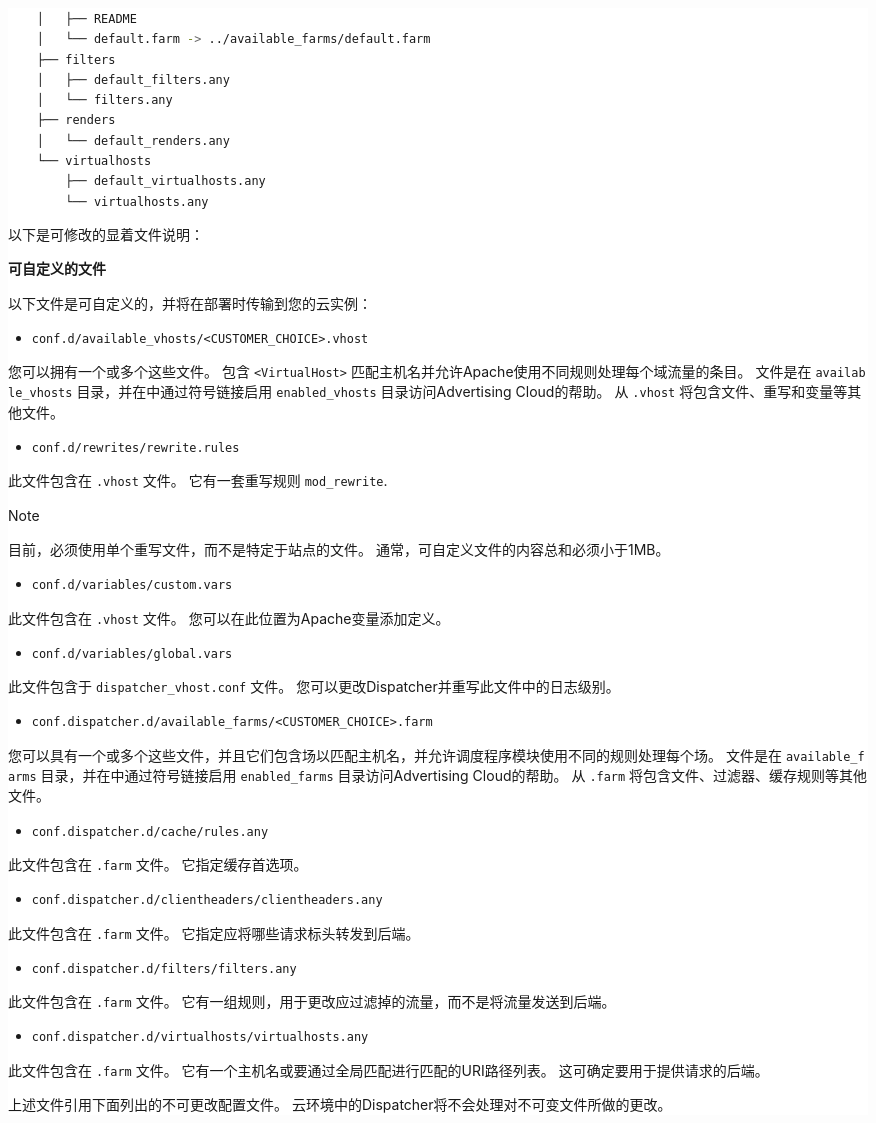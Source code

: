 ```bash
    │   ├── README
    │   └── default.farm -> ../available_farms/default.farm
    ├── filters
    │   ├── default_filters.any
    │   └── filters.any
    ├── renders
    │   └── default_renders.any
    └── virtualhosts
        ├── default_virtualhosts.any
        └── virtualhosts.any
```

以下是可修改的显着文件说明：

**可自定义的文件**

以下文件是可自定义的，并将在部署时传输到您的云实例：

* `conf.d/available_vhosts/<CUSTOMER_CHOICE>.vhost`

您可以拥有一个或多个这些文件。 包含 `<VirtualHost>` 匹配主机名并允许Apache使用不同规则处理每个域流量的条目。 文件是在 `available_vhosts` 目录，并在中通过符号链接启用 `enabled_vhosts` 目录访问Advertising Cloud的帮助。 从 `.vhost` 将包含文件、重写和变量等其他文件。

* `conf.d/rewrites/rewrite.rules`

此文件包含在 `.vhost` 文件。 它有一套重写规则 `mod_rewrite`.

>[!NOTE]
>
>目前，必须使用单个重写文件，而不是特定于站点的文件。 通常，可自定义文件的内容总和必须小于1MB。

* `conf.d/variables/custom.vars`

此文件包含在 `.vhost` 文件。 您可以在此位置为Apache变量添加定义。

* `conf.d/variables/global.vars`

此文件包含于 `dispatcher_vhost.conf` 文件。 您可以更改Dispatcher并重写此文件中的日志级别。

* `conf.dispatcher.d/available_farms/<CUSTOMER_CHOICE>.farm`

您可以具有一个或多个这些文件，并且它们包含场以匹配主机名，并允许调度程序模块使用不同的规则处理每个场。 文件是在 `available_farms` 目录，并在中通过符号链接启用 `enabled_farms` 目录访问Advertising Cloud的帮助。 从 `.farm` 将包含文件、过滤器、缓存规则等其他文件。

* `conf.dispatcher.d/cache/rules.any`

此文件包含在 `.farm` 文件。 它指定缓存首选项。

* `conf.dispatcher.d/clientheaders/clientheaders.any`

此文件包含在 `.farm` 文件。 它指定应将哪些请求标头转发到后端。

* `conf.dispatcher.d/filters/filters.any`

此文件包含在 `.farm` 文件。 它有一组规则，用于更改应过滤掉的流量，而不是将流量发送到后端。

* `conf.dispatcher.d/virtualhosts/virtualhosts.any`

此文件包含在 `.farm` 文件。 它有一个主机名或要通过全局匹配进行匹配的URI路径列表。 这可确定要用于提供请求的后端。

上述文件引用下面列出的不可更改配置文件。 云环境中的Dispatcher将不会处理对不可变文件所做的更改。
